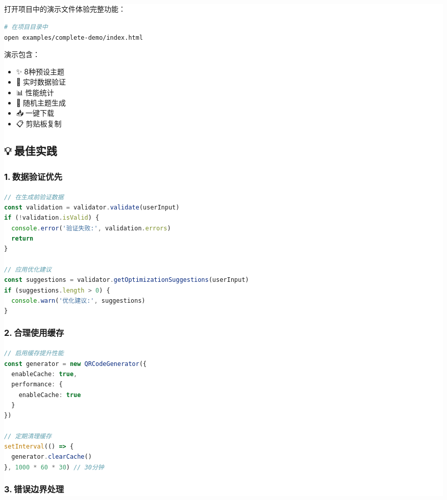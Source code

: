 打开项目中的演示文件体验完整功能：

```bash
# 在项目目录中
open examples/complete-demo/index.html
```

演示包含：
- ✨ 8种预设主题
- 🎯 实时数据验证
- 📊 性能统计
- 🎲 随机主题生成
- 📥 一键下载
- 📋 剪贴板复制

## 💡 最佳实践

### 1. 数据验证优先

```typescript
// 在生成前验证数据
const validation = validator.validate(userInput)
if (!validation.isValid) {
  console.error('验证失败:', validation.errors)
  return
}

// 应用优化建议
const suggestions = validator.getOptimizationSuggestions(userInput)
if (suggestions.length > 0) {
  console.warn('优化建议:', suggestions)
}
```

### 2. 合理使用缓存

```typescript
// 启用缓存提升性能
const generator = new QRCodeGenerator({
  enableCache: true,
  performance: {
    enableCache: true
  }
})

// 定期清理缓存
setInterval(() => {
  generator.clearCache()
}, 1000 * 60 * 30) // 30分钟
```

### 3. 错误边界处理
